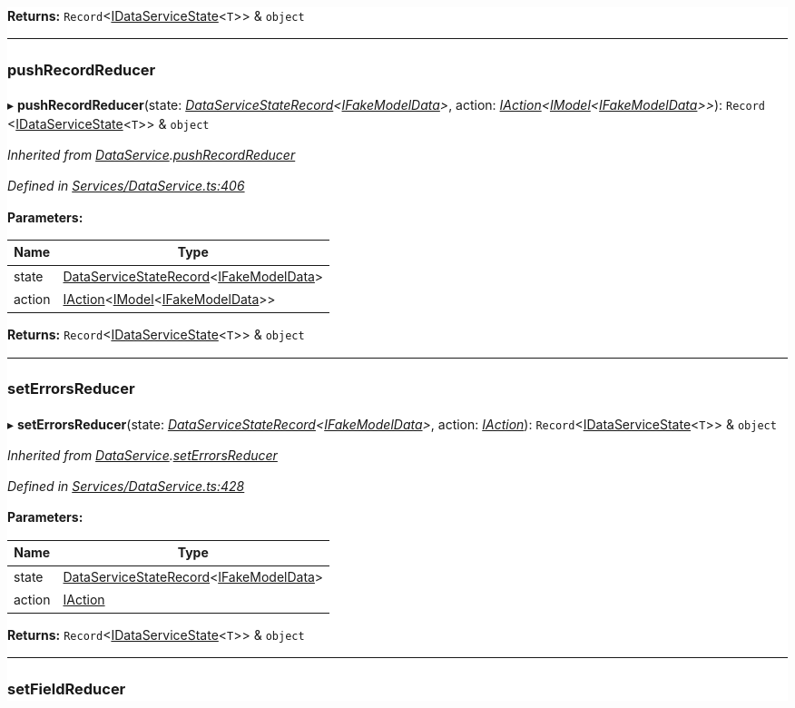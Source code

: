 **Returns:**  `Record`<[IDataServiceState](../interfaces/idataservicestate.md)<`T`>> & `object`

___
<a id="pushrecordreducer"></a>

###  pushRecordReducer

▸ **pushRecordReducer**(state: *[DataServiceStateRecord](dataservice.md#dataservicestaterecord)<[IFakeModelData](../interfaces/ifakemodeldata.md)>*, action: *[IAction](../interfaces/iaction.md)<[IModel](../interfaces/imodel.md)<[IFakeModelData](../interfaces/ifakemodeldata.md)>>*):  `Record`<[IDataServiceState](../interfaces/idataservicestate.md)<`T`>> & `object`

*Inherited from [DataService](dataservice.md).[pushRecordReducer](dataservice.md#pushrecordreducer)*

*Defined in [Services/DataService.ts:406](https://github.com/Rediker-Software/redux-data-service/blob/ac48abe/src/Services/DataService.ts#L406)*

**Parameters:**

| Name | Type |
| ------ | ------ |
| state | [DataServiceStateRecord](dataservice.md#dataservicestaterecord)<[IFakeModelData](../interfaces/ifakemodeldata.md)> |
| action | [IAction](../interfaces/iaction.md)<[IModel](../interfaces/imodel.md)<[IFakeModelData](../interfaces/ifakemodeldata.md)>> |

**Returns:**  `Record`<[IDataServiceState](../interfaces/idataservicestate.md)<`T`>> & `object`

___
<a id="seterrorsreducer"></a>

###  setErrorsReducer

▸ **setErrorsReducer**(state: *[DataServiceStateRecord](dataservice.md#dataservicestaterecord)<[IFakeModelData](../interfaces/ifakemodeldata.md)>*, action: *[IAction](../interfaces/iaction.md)*):  `Record`<[IDataServiceState](../interfaces/idataservicestate.md)<`T`>> & `object`

*Inherited from [DataService](dataservice.md).[setErrorsReducer](dataservice.md#seterrorsreducer)*

*Defined in [Services/DataService.ts:428](https://github.com/Rediker-Software/redux-data-service/blob/ac48abe/src/Services/DataService.ts#L428)*

**Parameters:**

| Name | Type |
| ------ | ------ |
| state | [DataServiceStateRecord](dataservice.md#dataservicestaterecord)<[IFakeModelData](../interfaces/ifakemodeldata.md)> |
| action | [IAction](../interfaces/iaction.md) |

**Returns:**  `Record`<[IDataServiceState](../interfaces/idataservicestate.md)<`T`>> & `object`

___
<a id="setfieldreducer"></a>

###  setFieldReducer
